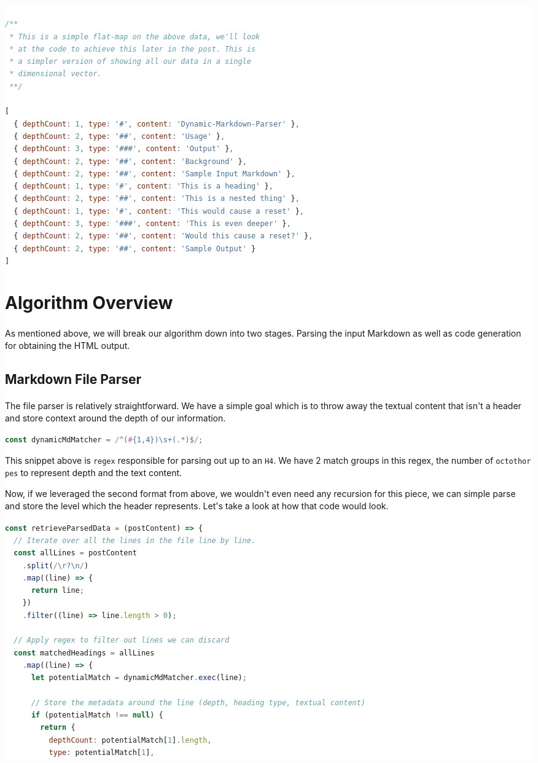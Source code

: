 ```javascript

/**
 * This is a simple flat-map on the above data, we'll look 
 * at the code to achieve this later in the post. This is 
 * a simpler version of showing all our data in a single
 * dimensional vector.
 **/

[
  { depthCount: 1, type: '#', content: 'Dynamic-Markdown-Parser' },
  { depthCount: 2, type: '##', content: 'Usage' },
  { depthCount: 3, type: '###', content: 'Output' },
  { depthCount: 2, type: '##', content: 'Background' },
  { depthCount: 2, type: '##', content: 'Sample Input Markdown' },
  { depthCount: 1, type: '#', content: 'This is a heading' },
  { depthCount: 2, type: '##', content: 'This is a nested thing' },
  { depthCount: 1, type: '#', content: 'This would cause a reset' },
  { depthCount: 3, type: '###', content: 'This is even deeper' },
  { depthCount: 2, type: '##', content: 'Would this cause a reset?' },
  { depthCount: 2, type: '##', content: 'Sample Output' }
]
```

# Algorithm Overview

As mentioned above, we will break our algorithm down into two stages. Parsing the input Markdown as well as code generation for obtaining the HTML output.

## Markdown File Parser

The file parser is relatively straightforward. We have a simple goal which is to throw away the textual content that isn't a header and store context around the depth of our information.

```javascript 
const dynamicMdMatcher = /^(#{1,4})\s+(.*)$/;
```

This snippet above is `regex` responsible for parsing out up to an `H4`. We have 2 match groups in this regex, the number of `octothorpes` to represent depth and the text content.

Now, if we leveraged the second format from above, we wouldn't even need any recursion for this piece, we can simple parse and store the level which the header represents. Let's take a look at how that code would look.

```javascript
const retrieveParsedData = (postContent) => {
  // Iterate over all the lines in the file line by line.
  const allLines = postContent
    .split(/\r?\n/)
    .map((line) => {
      return line;
    })
    .filter((line) => line.length > 0);

  // Apply regex to filter out lines we can discard
  const matchedHeadings = allLines
    .map((line) => {
      let potentialMatch = dynamicMdMatcher.exec(line);

      // Store the metadata around the line (depth, heading type, textual content)
      if (potentialMatch !== null) {
        return {
          depthCount: potentialMatch[1].length,
          type: potentialMatch[1],
```